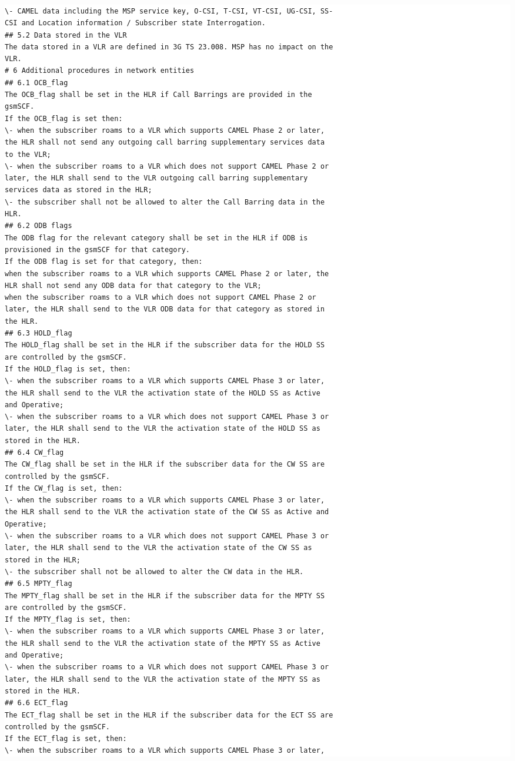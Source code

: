 ```{=html}
\- CAMEL data including the MSP service key, O-CSI, T-CSI, VT-CSI, UG-CSI, SS-
CSI and Location information / Subscriber state Interrogation.
## 5.2 Data stored in the VLR
The data stored in a VLR are defined in 3G TS 23.008. MSP has no impact on the
VLR.
# 6 Additional procedures in network entities
## 6.1 OCB_flag
The OCB_flag shall be set in the HLR if Call Barrings are provided in the
gsmSCF.
If the OCB_flag is set then:
\- when the subscriber roams to a VLR which supports CAMEL Phase 2 or later,
the HLR shall not send any outgoing call barring supplementary services data
to the VLR;
\- when the subscriber roams to a VLR which does not support CAMEL Phase 2 or
later, the HLR shall send to the VLR outgoing call barring supplementary
services data as stored in the HLR;
\- the subscriber shall not be allowed to alter the Call Barring data in the
HLR.
## 6.2 ODB flags
The ODB flag for the relevant category shall be set in the HLR if ODB is
provisioned in the gsmSCF for that category.
If the ODB flag is set for that category, then:
when the subscriber roams to a VLR which supports CAMEL Phase 2 or later, the
HLR shall not send any ODB data for that category to the VLR;
when the subscriber roams to a VLR which does not support CAMEL Phase 2 or
later, the HLR shall send to the VLR ODB data for that category as stored in
the HLR.
## 6.3 HOLD_flag
The HOLD_flag shall be set in the HLR if the subscriber data for the HOLD SS
are controlled by the gsmSCF.
If the HOLD_flag is set, then:
\- when the subscriber roams to a VLR which supports CAMEL Phase 3 or later,
the HLR shall send to the VLR the activation state of the HOLD SS as Active
and Operative;
\- when the subscriber roams to a VLR which does not support CAMEL Phase 3 or
later, the HLR shall send to the VLR the activation state of the HOLD SS as
stored in the HLR.
## 6.4 CW_flag
The CW_flag shall be set in the HLR if the subscriber data for the CW SS are
controlled by the gsmSCF.
If the CW_flag is set, then:
\- when the subscriber roams to a VLR which supports CAMEL Phase 3 or later,
the HLR shall send to the VLR the activation state of the CW SS as Active and
Operative;
\- when the subscriber roams to a VLR which does not support CAMEL Phase 3 or
later, the HLR shall send to the VLR the activation state of the CW SS as
stored in the HLR;
\- the subscriber shall not be allowed to alter the CW data in the HLR.
## 6.5 MPTY_flag
The MPTY_flag shall be set in the HLR if the subscriber data for the MPTY SS
are controlled by the gsmSCF.
If the MPTY_flag is set, then:
\- when the subscriber roams to a VLR which supports CAMEL Phase 3 or later,
the HLR shall send to the VLR the activation state of the MPTY SS as Active
and Operative;
\- when the subscriber roams to a VLR which does not support CAMEL Phase 3 or
later, the HLR shall send to the VLR the activation state of the MPTY SS as
stored in the HLR.
## 6.6 ECT_flag
The ECT_flag shall be set in the HLR if the subscriber data for the ECT SS are
controlled by the gsmSCF.
If the ECT_flag is set, then:
\- when the subscriber roams to a VLR which supports CAMEL Phase 3 or later,
```